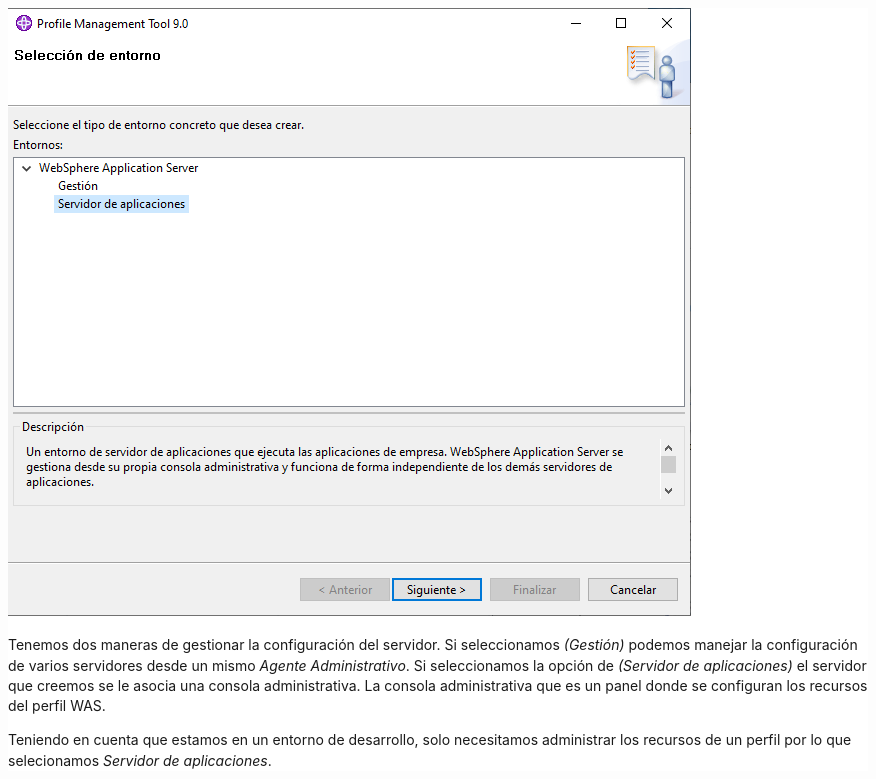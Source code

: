 ![Imagen](/img/Perfil-WAS/02-01-crear-perfil.png)

Tenemos dos maneras de gestionar la configuración del servidor. Si seleccionamos *(Gestión)* podemos manejar la configuración de varios servidores desde un mismo *Agente Administrativo*. Si seleccionamos la opción de *(Servidor de aplicaciones)* el servidor que creemos se le asocia una consola administrativa. La consola administrativa que es un panel donde se configuran los recursos del perfil WAS.

Teniendo en cuenta que estamos en un entorno de desarrollo, solo necesitamos administrar los recursos de un perfil por lo que selecionamos *Servidor de aplicaciones*.
